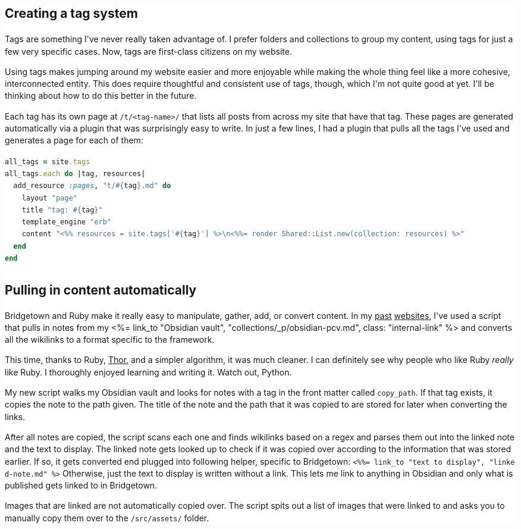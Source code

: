 ## Creating a tag system

Tags are something I've never really taken advantage of. I prefer folders and collections to group my content, using tags for just a few very specific cases. Now, tags are first-class citizens on my website.

Using tags makes jumping around my website easier and more enjoyable while making the whole thing feel like a more cohesive, interconnected entity. This does require thoughtful and consistent use of tags, though, which I'm not quite good at yet. I'll be thinking about how to do this better in the future.

Each tag has its own page at `/t/<tag-name>/` that lists all posts from across my site that have that tag. These pages are generated automatically via a plugin that was surprisingly easy to write. In just a few lines, I had a plugin that pulls all the tags I've used and generates a page for each of them:

```ruby
all_tags = site.tags
all_tags.each do |tag, resources|
  add_resource :pages, "t/#{tag}.md" do
    layout "page"
    title "tag: #{tag}"
    template_engine "erb"
    content "<%% resources = site.tags['#{tag}'] %>\n<%%= render Shared::List.new(collection: resources) %>"
  end
end
```

## Pulling in content automatically

Bridgetown and Ruby make it really easy to manipulate, gather, add, or convert content. In my [past](https://github.com/Westley-Winks/obsidian-to-hugo) [websites](https://github.com/Westley-Winks/obsidian-to-astro-sync), I've used a script that pulls in notes from my <%= link_to "Obsidian vault", "collections/_p/obsidian-pcv.md", class: "internal-link" %> and converts all the wikilinks to a format specific to the framework.

This time, thanks to Ruby, [Thor,](http://whatisthor.com/) and a simpler algorithm, it was much cleaner. I can definitely see why people who like Ruby *really* like Ruby. I thoroughly enjoyed learning and writing it. Watch out, Python.

My new script walks my Obsidian vault and looks for notes with a tag in the front matter called `copy_path`. If that tag exists, it copies the note to the path given. The title of the note and the path that it was copied to are stored for later when converting the links.

After all notes are copied, the script scans each one and finds wikilinks based on a regex and parses them out into the linked note and the text to display. The linked note gets looked up to check if it was copied over according to the information that was stored earlier. If so, it gets converted end plugged into following helper, specific to Bridgetown: `<%%= link_to "text to display", "linked-note.md" %>` Otherwise, just the text to display is written without a link. This lets me link to anything in Obsidian and only what is published gets linked to in Bridgetown.

Images that are linked are not automatically copied over. The script spits out a list of images that were linked to and asks you to manually copy them over to the `/src/assets/` folder.
